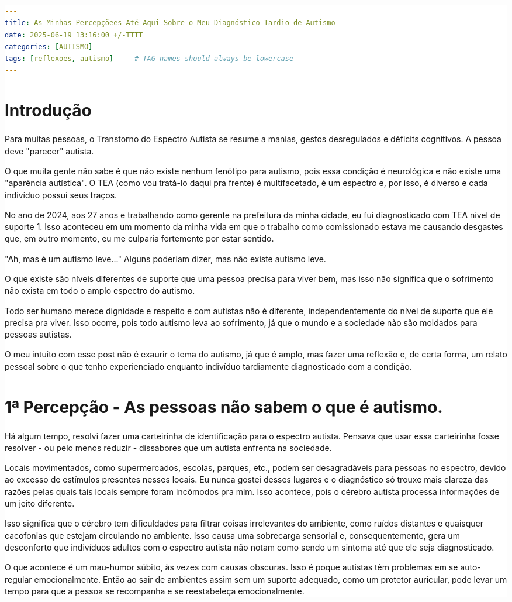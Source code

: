 ```yaml
---
title: As Minhas Percepçõees Até Aqui Sobre o Meu Diagnóstico Tardio de Autismo
date: 2025-06-19 13:16:00 +/-TTTT
categories: [AUTISMO]
tags: [reflexoes, autismo]     # TAG names should always be lowercase
---
```


# Introdução 

Para muitas pessoas, o Transtorno do Espectro Autista se resume a manias, gestos desregulados e déficits cognitivos. A pessoa deve "parecer" autista.

O que muita gente não sabe é que não existe nenhum fenótipo para autismo, pois essa condição é neurológica e não existe uma "aparência autística". O TEA (como vou tratá-lo daqui pra frente) é multifacetado, é um espectro e, por isso, é diverso e cada indivíduo possui seus traços.

No ano de 2024, aos 27 anos e trabalhando como gerente na prefeitura da minha cidade, eu fui diagnosticado com TEA nível de suporte 1. Isso aconteceu em um momento da minha vida em que o trabalho como comissionado estava me causando desgastes que, em outro momento, eu me culparia fortemente por estar sentido.

"Ah, mas é um autismo leve..." Alguns poderiam dizer, mas não existe autismo leve.

O que existe são níveis diferentes de suporte que uma pessoa precisa para viver bem, mas isso não significa que o sofrimento não exista em todo o amplo espectro do autismo.

Todo ser humano merece dignidade e respeito e com autistas não é diferente, independentemente do nível de suporte que ele precisa pra viver. Isso ocorre, pois todo autismo leva ao sofrimento, já que o mundo e a sociedade não são moldados para pessoas autistas.

O meu intuito com esse post não é exaurir o tema do autismo, já que é amplo, mas fazer uma reflexão e, de certa forma, um relato pessoal sobre o que tenho experienciado enquanto indivíduo tardiamente diagnosticado com a condição.

# 1ª Percepção - As pessoas não sabem o que é autismo.

Há algum tempo, resolvi fazer uma carteirinha de identificação para o espectro autista. Pensava que usar essa carteirinha fosse resolver - ou pelo menos reduzir - dissabores que um autista enfrenta na sociedade.

Locais movimentados, como supermercados, escolas, parques, etc., podem ser desagradáveis para pessoas no espectro, devido ao excesso de estímulos presentes nesses locais. Eu nunca gostei desses lugares e o diagnóstico só trouxe mais clareza das razões pelas quais tais locais sempre foram incômodos pra mim. Isso acontece, pois o cérebro autista processa informações de um jeito diferente.

Isso significa que o cérebro tem dificuldades para filtrar coisas irrelevantes do ambiente, como ruídos distantes e quaisquer cacofonias que estejam circulando no ambiente. Isso causa uma sobrecarga sensorial e, consequentemente, gera um desconforto que indivíduos adultos com o espectro autista não notam como sendo um sintoma até que ele seja diagnosticado.

O que acontece é um mau-humor súbito, às vezes com causas obscuras. Isso é poque autistas têm problemas em se auto-regular emocionalmente. Então ao sair de ambientes assim sem um suporte adequado, como um protetor auricular, pode levar um tempo para que a pessoa se recompanha e se reestabeleça emocionalmente.
